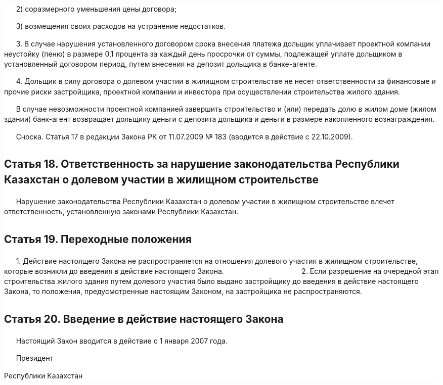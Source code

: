       2) соразмерного уменьшения цены договора;

      3) возмещения своих расходов на устранение недостатков.

      3. В случае нарушения установленного договором срока внесения платежа дольщик уплачивает проектной компании неустойку (пеню) в размере 0,1 процента за каждый день просрочки от суммы, подлежащей уплате дольщиком в установленный договором период, путем внесения на депозит дольщика в банке-агенте.

      4. Дольщик в силу договора о долевом участии в жилищном строительстве не несет ответственности за финансовые и прочие риски застройщика, проектной компании и инвестора при осуществлении строительства жилого здания.

      В случае невозможности проектной компанией завершить строительство и (или) передать долю в жилом доме (жилом здании) банк-агент возвращает дольщику деньги с депозита дольщика и деньги в размере накопленного вознаграждения.

      Сноска. Статья 17 в редакции Закона РК от 11.07.2009 № 183 (вводится в действие с 22.10.2009).

## Статья 18. Ответственность за нарушение законодательства Республики Казахстан о долевом участии в жилищном строительстве

      Нарушение законодательства Республики Казахстан о долевом участии в жилищном строительстве влечет ответственность, установленную законами Республики Казахстан.

## Статья 19. Переходные положения

      1. Действие настоящего Закона не распространяется на отношения долевого участия в жилищном строительстве, которые возникли до введения в действие настоящего Закона.                                       2. Если разрешение на очередной этап строительства жилого здания путем долевого участия было выдано застройщику до введения в действие настоящего Закона, то положения, предусмотренные настоящим Законом, на застройщика не распространяются.

## Статья 20. Введение в действие настоящего Закона

      Настоящий Закон вводится в действие с 1 января 2007 года.

      Президент

Республики Казахстан

